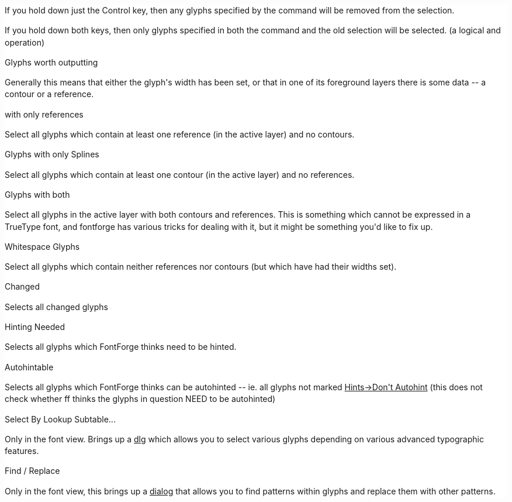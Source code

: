 If you hold down just the Control key, then any glyphs specified by the
command will be removed from the selection.

If you hold down both keys, then only glyphs specified in both the
command and the old selection will be selected. (a logical and
operation)

Glyphs worth outputting

Generally this means that either the glyph's width has been set, or that
in one of its foreground layers there is some data -- a contour or a
reference.

with only references

Select all glyphs which contain at least one reference (in the active
layer) and no contours.

Glyphs with only Splines

Select all glyphs which contain at least one contour (in the active
layer) and no references.

Glyphs with both

Select all glyphs in the active layer with both contours and references.
This is something which cannot be expressed in a TrueType font, and
fontforge has various tricks for dealing with it, but it might be
something you'd like to fix up.

Whitespace Glyphs

Select all glyphs which contain neither references nor contours (but
which have had their widths set).

Changed

Selects all changed glyphs

Hinting Needed

Selects all glyphs which FontForge thinks need to be hinted.

Autohintable

Selects all glyphs which FontForge thinks can be autohinted -- ie. all
glyphs not marked [Hints-\>Don't Autohint](hintsmenu.html#DontAutoHint)
(this does not check whether ff thinks the glyphs in question NEED to be
autohinted)

Select By Lookup Subtable...

Only in the font view. Brings up a [dlg](selectbyatt.html) which allows
you to select various glyphs depending on various advanced typographic
features.

Find / Replace

Only in the font view, this brings up a [dialog](search.html) that
allows you to find patterns within glyphs and replace them with other
patterns.
